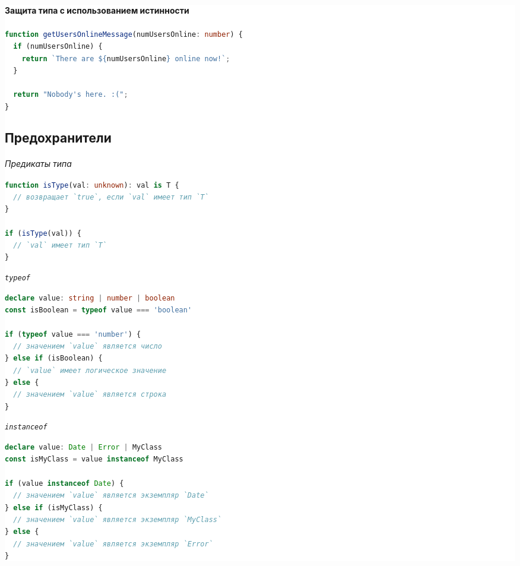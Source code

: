 
#### Защита типа с использованием истинности

```ts
function getUsersOnlineMessage(numUsersOnline: number) {
  if (numUsersOnline) {
    return `There are ${numUsersOnline} online now!`;
  }

  return "Nobody's here. :(";
}
```



## Предохранители

*Предикаты типа*

```ts
function isType(val: unknown): val is T {
  // возвращает `true`, если `val` имеет тип `T`
}

if (isType(val)) {
  // `val` имеет тип `T`
}
```



*`typeof`*

```ts
declare value: string | number | boolean
const isBoolean = typeof value === 'boolean'

if (typeof value === 'number') {
  // значением `value` является число
} else if (isBoolean) {
  // `value` имеет логическое значение
} else {
  // значением `value` является строка
}
```



*`instanceof`*

```ts
declare value: Date | Error | MyClass
const isMyClass = value instanceof MyClass

if (value instanceof Date) {
  // значением `value` является экземпляр `Date`
} else if (isMyClass) {
  // значением `value` является экземпляр `MyClass`
} else {
  // значением `value` является экземпляр `Error`
}
```
